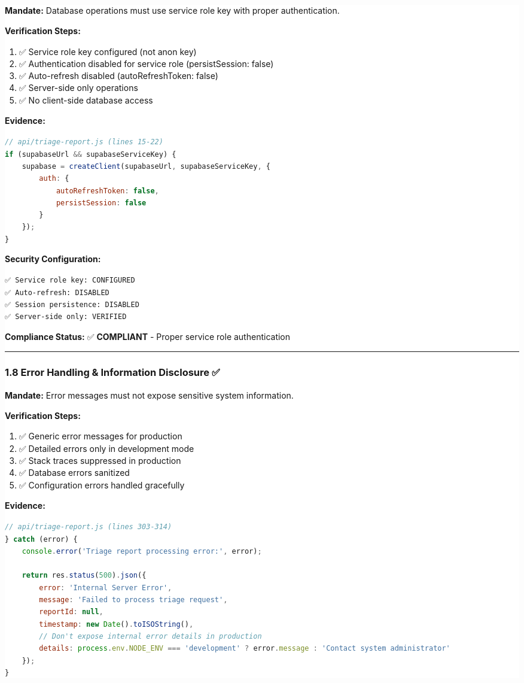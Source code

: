**Mandate:** Database operations must use service role key with proper authentication.

**Verification Steps:**
1. ✅ Service role key configured (not anon key)
2. ✅ Authentication disabled for service role (persistSession: false)
3. ✅ Auto-refresh disabled (autoRefreshToken: false)
4. ✅ Server-side only operations
5. ✅ No client-side database access

**Evidence:**
```javascript
// api/triage-report.js (lines 15-22)
if (supabaseUrl && supabaseServiceKey) {
    supabase = createClient(supabaseUrl, supabaseServiceKey, {
        auth: {
            autoRefreshToken: false,
            persistSession: false
        }
    });
}
```

**Security Configuration:**
```
✅ Service role key: CONFIGURED
✅ Auto-refresh: DISABLED
✅ Session persistence: DISABLED
✅ Server-side only: VERIFIED
```

**Compliance Status:** ✅ **COMPLIANT** - Proper service role authentication

---

### 1.8 Error Handling & Information Disclosure ✅

**Mandate:** Error messages must not expose sensitive system information.

**Verification Steps:**
1. ✅ Generic error messages for production
2. ✅ Detailed errors only in development mode
3. ✅ Stack traces suppressed in production
4. ✅ Database errors sanitized
5. ✅ Configuration errors handled gracefully

**Evidence:**
```javascript
// api/triage-report.js (lines 303-314)
} catch (error) {
    console.error('Triage report processing error:', error);
    
    return res.status(500).json({
        error: 'Internal Server Error',
        message: 'Failed to process triage request',
        reportId: null,
        timestamp: new Date().toISOString(),
        // Don't expose internal error details in production
        details: process.env.NODE_ENV === 'development' ? error.message : 'Contact system administrator'
    });
}
```

